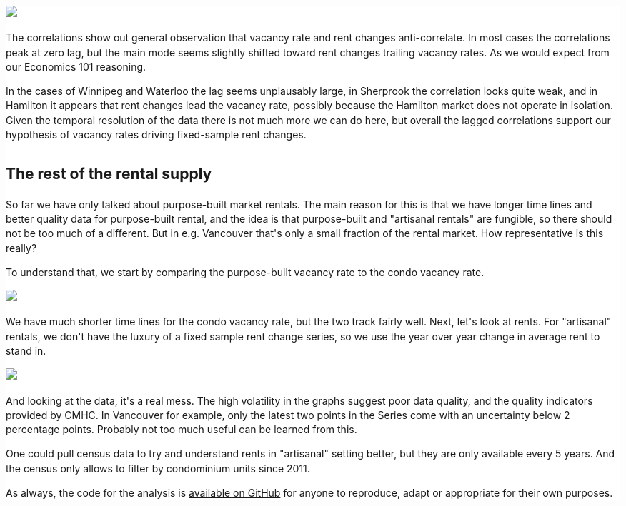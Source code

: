 <img src="index_files/figure-html/unnamed-chunk-8-1.png" width="768" />

The correlations show out general observation that vacancy rate and rent changes anti-correlate. In most cases the correlations peak at zero lag, but the main mode seems slightly shifted toward rent changes trailing vacancy rates. As we would expect from our Economics 101 reasoning. 

In the cases of Winnipeg and Waterloo the lag seems unplausably large, in Sherprook the correlation looks quite weak, and in Hamilton it appears that rent changes lead the vacancy rate, possibly because the Hamilton market does not operate in isolation. Given the temporal resolution of the data there is not much more we can do here, but overall the lagged correlations support our hypothesis of vacancy rates driving fixed-sample rent changes.

## The rest of the rental supply
So far we have only talked about purpose-built market rentals. The main reason for this is that we have longer time lines and better quality data for purpose-built rental, and the idea is that purpose-built and "artisanal rentals" are fungible, so there should not be too much of a different. But in e.g. Vancouver that's only a small fraction of the rental market. How representative is this really? 

To understand that, we start by comparing the purpose-built vacancy rate to the condo vacancy rate.


<img src="index_files/figure-html/unnamed-chunk-9-1.png" width="768" />

We have much shorter time lines for the condo vacancy rate, but the two track fairly well. Next, let's look at rents. For "artisanal" rentals, we don't have the luxury of a fixed sample rent change series, so we use the year over year change in average rent to stand in.


<img src="index_files/figure-html/unnamed-chunk-10-1.png" width="768" />

And looking at the data, it's a real mess. The high volatility in the graphs suggest poor data quality, and the quality indicators provided by CMHC. In Vancouver for example, only the latest two points in the Series come with an uncertainty below 2 percentage points. Probably not too much useful can be learned from this.

One could pull census data to try and understand rents in "artisanal" setting better, but they are only available every 5 years. And the census only allows to filter by condominium units since 2011.

As always, the code for the analysis is [available on GitHub](https://github.com/mountainMath/doodles/blob/master/content/posts/2018-11-28-vacancy-rate-and-rent-change.Rmarkdown) for anyone to reproduce, adapt or appropriate for their own purposes.

